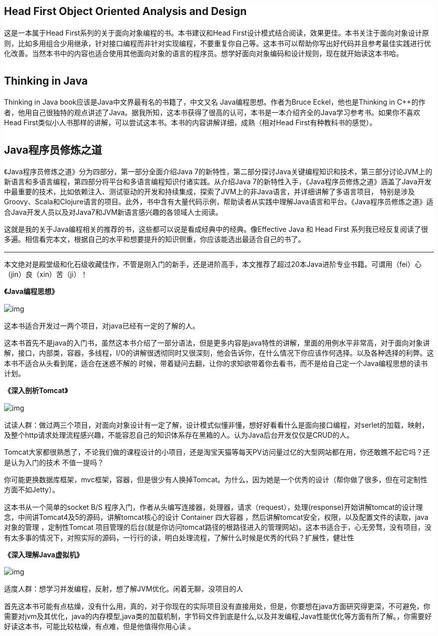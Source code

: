 ## Head First Object Oriented Analysis and Design

这是一本属于Head First系列的关于面向对象编程的书。本书建议和Head First设计模式结合阅读，效果更佳。本书关注于面向对象设计原则，比如多用组合少用继承，针对接口编程而非针对实现编程，不要重复你自己等。这本书可以帮助你写出好代码并且参考最佳实践进行优化改善。当然本书中的内容也适合使用其他面向对象的语言的程序员。想学好面向对象编码和设计规则，现在就开始读这本书哈。

## Thinking in Java

Thinking in Java book应该是Java中文界最有名的书籍了，中文又名 Java编程思想。作者为Bruce Eckel，他也是Thinking in C++的作者，他用自己很独特的观点讲述了Java。据我所知，这本书获得了很高的认可，本书是一本介绍齐全的Java学习参考书。如果你不喜欢Head First类似小人书那样的讲解，可以尝试这本书。本书的内容讲解详细，成熟（相对Head First有种教科书的感觉）。

## Java程序员修炼之道

《Java程序员修炼之道》分为四部分，第一部分全面介绍Java 7的新特性，第二部分探讨Java关键编程知识和技术，第三部分讨论JVM上的新语言和多语言编程，第四部分将平台和多语言编程知识付诸实践。从介绍Java 7的新特性入手，《Java程序员修炼之道》涵盖了Java开发中最重要的技术，比如依赖注入、测试驱动的开发和持续集成，探索了JVM上的非Java语言，并详细讲解了多语言项目， 特别是涉及Groovy、Scala和Clojure语言的项目。此外，书中含有大量代码示例，帮助读者从实践中理解Java语言和平台。《Java程序员修炼之道》适合Java开发人员以及对Java7和JVM新语言感兴趣的各领域人士阅读。 

这就是我的关于Java编程相关的推荐的书，这些都可以说是看成经典中的经典。像Effective Java 和 Head First 系列我已经反复阅读了很多遍。相信看完本文，根据自己的水平和想要提升的知识侧重，你应该能选出最适合自己的书了。

----

本文绝对是殿堂级和化石级收藏佳作，不管是刚入门的新手，还是进阶高手，本文推荐了超过20本Java进阶专业书籍。可谓用（fei）心（jin）良（xin）苦（ji）！

**《Java编程思想》**

![img](https://pic1.zhimg.com/v2-66c5d0179d51c2b466f53d944e732704_b.jpg)

这本书适合开发过一两个项目，对java已经有一定的了解的人。

这本书首先不是java的入门书，虽然这本书介绍了一部分语法，但是更多内容是java特性的讲解，里面的用例水平非常高，对于面向对象讲解，接口，内部类，容器，多线程，I/O的讲解很透彻同时又很深刻，他会告诉你，在什么情况下你应该作何选择。以及各种选择的利弊。这本书不适合从头看到尾，适合在迷惑不解的 时候，带着疑问去翻，让你的求知欲带着你去看书，而不是给自己定一个Java编程思想的读书计划。

**《深入剖析Tomcat》**

![img](https://pic1.zhimg.com/v2-ea0d30d0bd3ee2b297806233cf299798_b.jpg)

试读人群：做过两三个项目，对面向对象设计有一定了解，设计模式似懂非懂，想好好看看什么是面向接口编程，对serlet的加载，映射，及整个http请求处理流程感兴趣，不能容忍自己的知识体系存在黑箱的人。认为Java后台开发仅仅是CRUD的人。

Tomcat大家都很熟悉了，不论我们做的课程设计的小项目，还是淘宝天猫等每天PV访问量过亿的大型网站都在用，你还敢瞧不起它吗？还是认为入门的技术 不值一提吗？

你可能更换数据库框架，mvc框架，容器，但是很少有人换掉Tomcat。为什么，因为她是一个优秀的设计（帮你做了很多，但在可定制性方面不如Jetty）。

这本书从一个简单的socket B/S 程序入门，作者从头编写连接器，处理器，请求（request），处理(response)开始讲解tomcat的设计理念，中间讲Tomcat4及5的源码，讲解tomcat核心的设计 Container 四大容器 ，然后讲解tomcat安全，权限，以及配置文件的读取，java对象的管理 ，定制性Tomcat 项目管理的后台(就是你访问tomcat路径的根路径进入的管理网站)。这本书适合于，心无旁骛，没有项目，没有太多事的情况下，对照实际的源码，一行行的读，明白处理流程，了解什么时候是优秀的代码？扩展性，健壮性

**《深入理解Java虚拟机》**

![img](https://pic2.zhimg.com/v2-28ce87de788b6a4e13152d32abcf6289_b.jpg)

适度人群：想学习并发编程，反射，想了解JVM优化。闲着无聊，没项目的人

首先这本书可能有点枯燥，没有什么用，真的，对于你现在的实际项目没有直接用处，但是，你要想在java方面研究得更深，不可避免，你需要对jvm及其优化，java的内存模型,java类的加载机制，字节码文件到底是什么,以及并发编程,Java性能优化等方面有所了解。，你需要好好读这本书，可能比较枯燥，有点难，但是他值得你用心读 。
